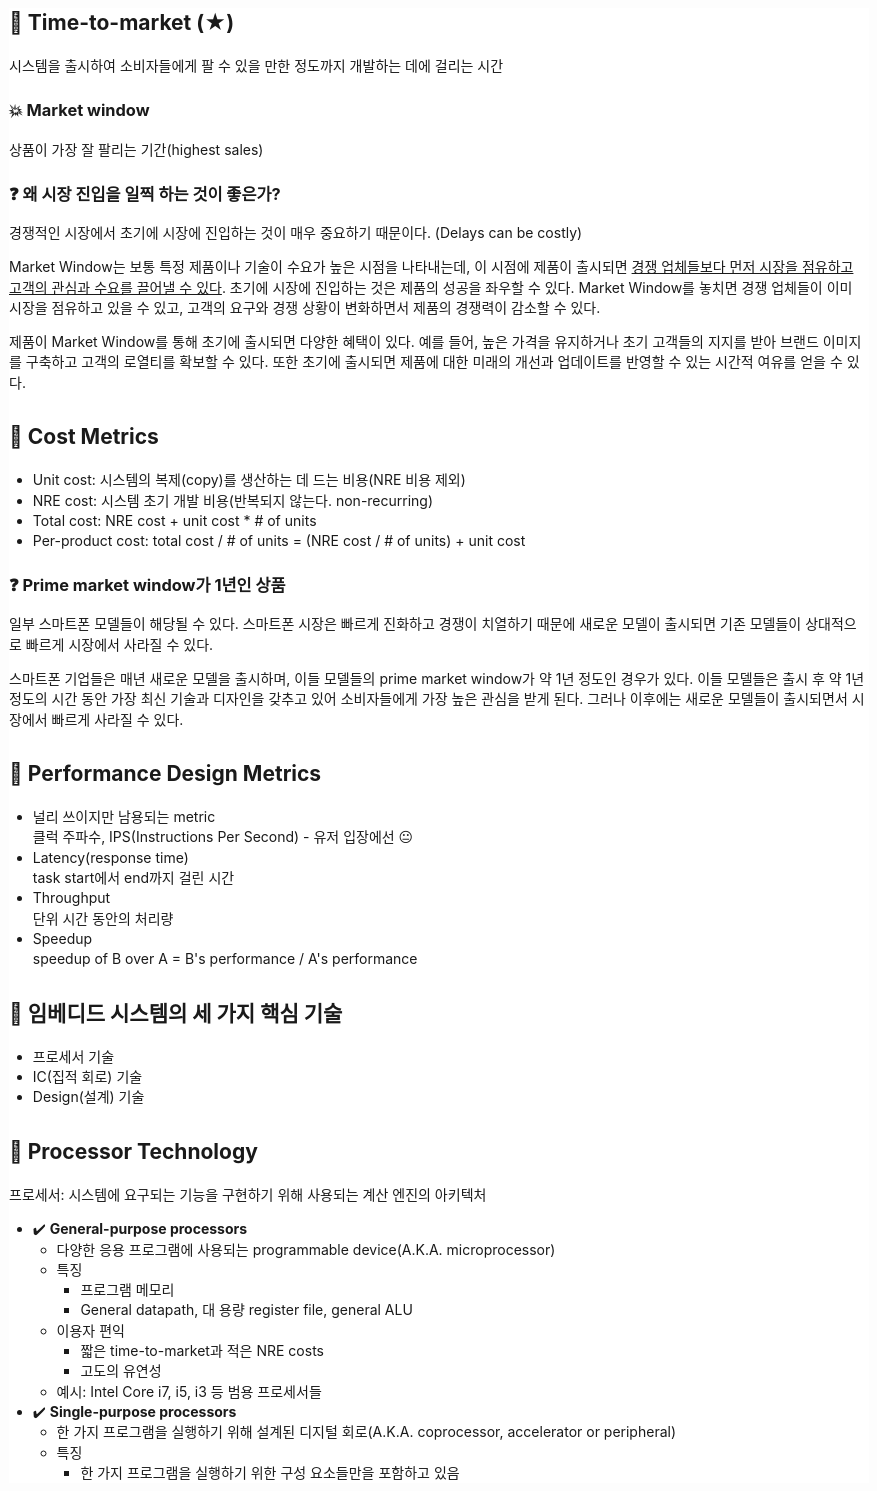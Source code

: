 
## 🔵 Time-to-market (★)
시스템을 출시하여 소비자들에게 팔 수 있을 만한 정도까지 개발하는 데에 걸리는 시간

### 💥 Market window
상품이 가장 잘 팔리는 기간(highest sales)  

### ❓ 왜 시장 진입을 일찍 하는 것이 좋은가?  
경쟁적인 시장에서 초기에 시장에 진입하는 것이 매우 중요하기 때문이다. (Delays can be costly)

Market Window는 보통 특정 제품이나 기술이 수요가 높은 시점을 나타내는데, 이 시점에 제품이 출시되면 <u>경쟁 업체들보다 먼저 시장을 점유하고 고객의 관심과 수요를 끌어낼 수 있다</u>. 초기에 시장에 진입하는 것은 제품의 성공을 좌우할 수 있다. Market Window를 놓치면 경쟁 업체들이 이미 시장을 점유하고 있을 수 있고, 고객의 요구와 경쟁 상황이 변화하면서 제품의 경쟁력이 감소할 수 있다.

제품이 Market Window를 통해 초기에 출시되면 다양한 혜택이 있다. 예를 들어, 높은 가격을 유지하거나 초기 고객들의 지지를 받아 브랜드 이미지를 구축하고 고객의 로열티를 확보할 수 있다. 또한 초기에 출시되면 제품에 대한 미래의 개선과 업데이트를 반영할 수 있는 시간적 여유를 얻을 수 있다.


## 🔵 Cost Metrics
* Unit cost: 시스템의 복제(copy)를 생산하는 데 드는 비용(NRE 비용 제외)
* NRE cost: 시스템 초기 개발 비용(반복되지 않는다. non-recurring)
* Total cost: NRE cost + unit cost * # of units
* Per-product cost: total cost / # of units = (NRE cost / # of units) + unit cost

### ❓ Prime market window가 1년인 상품
일부 스마트폰 모델들이 해당될 수 있다. 스마트폰 시장은 빠르게 진화하고 경쟁이 치열하기 때문에 새로운 모델이 출시되면 기존 모델들이 상대적으로 빠르게 시장에서 사라질 수 있다.  

스마트폰 기업들은 매년 새로운 모델을 출시하며, 이들 모델들의 prime market window가 약 1년 정도인 경우가 있다. 이들 모델들은 출시 후 약 1년 정도의 시간 동안 가장 최신 기술과 디자인을 갖추고 있어 소비자들에게 가장 높은 관심을 받게 된다. 그러나 이후에는 새로운 모델들이 출시되면서 시장에서 빠르게 사라질 수 있다.


## 🔵 Performance Design Metrics
* 널리 쓰이지만 남용되는 metric  
클럭 주파수, IPS(Instructions Per Second) - 유저 입장에선 😐
* Latency(response time)  
task start에서 end까지 걸린 시간
* Throughput  
단위 시간 동안의 처리량
* Speedup  
speedup of B over A = B's performance / A's performance


## 🔵 임베디드 시스템의 세 가지 핵심 기술
* 프로세서 기술
* IC(집적 회로) 기술
* Design(설계) 기술


## 🔵 **Processor Technology**
프로세서: 시스템에 요구되는 기능을 구현하기 위해 사용되는 계산 엔진의 아키텍처
* ✔️ **General-purpose processors**
    * 다양한 응용 프로그램에 사용되는 programmable device(A.K.A. microprocessor)
    * 특징
        * 프로그램 메모리
        * General datapath, 대 용량 register file, general ALU
    * 이용자 편익
        * 짧은 time-to-market과 적은 NRE costs
        * 고도의 유연성
    * 예시: Intel Core i7, i5, i3 등 범용 프로세서들
* ✔️ **Single-purpose processors**
    * 한 가지 프로그램을 실행하기 위해 설계된 디지털 회로(A.K.A. coprocessor, accelerator or peripheral)
    * 특징
        * 한 가지 프로그램을 실행하기 위한 구성 요소들만을 포함하고 있음